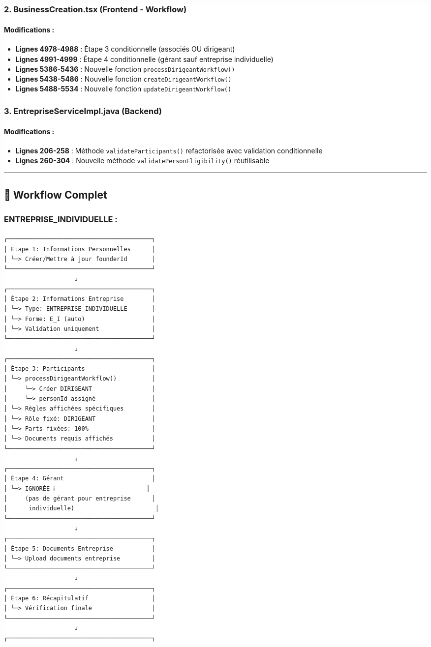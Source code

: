 ### 2. **BusinessCreation.tsx** (Frontend - Workflow)

#### Modifications :
- **Lignes 4978-4988** : Étape 3 conditionnelle (associés OU dirigeant)
- **Lignes 4991-4999** : Étape 4 conditionnelle (gérant sauf entreprise individuelle)
- **Lignes 5386-5436** : Nouvelle fonction `processDirigeantWorkflow()`
- **Lignes 5438-5486** : Nouvelle fonction `createDirigeantWorkflow()`
- **Lignes 5488-5534** : Nouvelle fonction `updateDirigeantWorkflow()`

### 3. **EntrepriseServiceImpl.java** (Backend)

#### Modifications :
- **Lignes 206-258** : Méthode `validateParticipants()` refactorisée avec validation conditionnelle
- **Lignes 260-304** : Nouvelle méthode `validatePersonEligibility()` réutilisable

---

## 🔄 Workflow Complet

### ENTREPRISE_INDIVIDUELLE :

```
┌─────────────────────────────────────────┐
│ Étape 1: Informations Personnelles      │
│ └─> Créer/Mettre à jour founderId       │
└─────────────────────────────────────────┘
                    ↓
┌─────────────────────────────────────────┐
│ Étape 2: Informations Entreprise        │
│ └─> Type: ENTREPRISE_INDIVIDUELLE       │
│ └─> Forme: E_I (auto)                   │
│ └─> Validation uniquement               │
└─────────────────────────────────────────┘
                    ↓
┌─────────────────────────────────────────┐
│ Étape 3: Participants                   │
│ └─> processDirigeantWorkflow()          │
│     └─> Créer DIRIGEANT                 │
│     └─> personId assigné                │
│ └─> Règles affichées spécifiques        │
│ └─> Rôle fixé: DIRIGEANT                │
│ └─> Parts fixées: 100%                  │
│ └─> Documents requis affichés           │
└─────────────────────────────────────────┘
                    ↓
┌─────────────────────────────────────────┐
│ Étape 4: Gérant                         │
│ └─> IGNORÉE ℹ️                          │
│     (pas de gérant pour entreprise      │
│      individuelle)                       │
└─────────────────────────────────────────┘
                    ↓
┌─────────────────────────────────────────┐
│ Étape 5: Documents Entreprise           │
│ └─> Upload documents entreprise         │
└─────────────────────────────────────────┘
                    ↓
┌─────────────────────────────────────────┐
│ Étape 6: Récapitulatif                  │
│ └─> Vérification finale                 │
└─────────────────────────────────────────┘
                    ↓
┌─────────────────────────────────────────┐
```